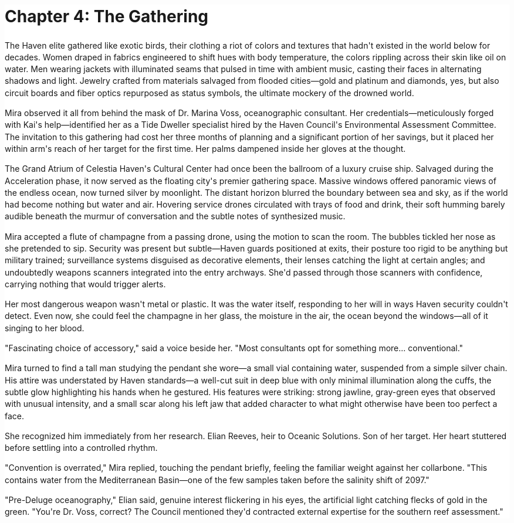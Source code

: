 # Chapter 4: The Gathering

The Haven elite gathered like exotic birds, their clothing a riot of colors and textures that hadn't existed in the world below for decades. Women draped in fabrics engineered to shift hues with body temperature, the colors rippling across their skin like oil on water. Men wearing jackets with illuminated seams that pulsed in time with ambient music, casting their faces in alternating shadows and light. Jewelry crafted from materials salvaged from flooded cities—gold and platinum and diamonds, yes, but also circuit boards and fiber optics repurposed as status symbols, the ultimate mockery of the drowned world.

Mira observed it all from behind the mask of Dr. Marina Voss, oceanographic consultant. Her credentials—meticulously forged with Kai's help—identified her as a Tide Dweller specialist hired by the Haven Council's Environmental Assessment Committee. The invitation to this gathering had cost her three months of planning and a significant portion of her savings, but it placed her within arm's reach of her target for the first time. Her palms dampened inside her gloves at the thought.

The Grand Atrium of Celestia Haven's Cultural Center had once been the ballroom of a luxury cruise ship. Salvaged during the Acceleration phase, it now served as the floating city's premier gathering space. Massive windows offered panoramic views of the endless ocean, now turned silver by moonlight. The distant horizon blurred the boundary between sea and sky, as if the world had become nothing but water and air. Hovering service drones circulated with trays of food and drink, their soft humming barely audible beneath the murmur of conversation and the subtle notes of synthesized music.

Mira accepted a flute of champagne from a passing drone, using the motion to scan the room. The bubbles tickled her nose as she pretended to sip. Security was present but subtle—Haven guards positioned at exits, their posture too rigid to be anything but military trained; surveillance systems disguised as decorative elements, their lenses catching the light at certain angles; and undoubtedly weapons scanners integrated into the entry archways. She'd passed through those scanners with confidence, carrying nothing that would trigger alerts.

Her most dangerous weapon wasn't metal or plastic. It was the water itself, responding to her will in ways Haven security couldn't detect. Even now, she could feel the champagne in her glass, the moisture in the air, the ocean beyond the windows—all of it singing to her blood.

"Fascinating choice of accessory," said a voice beside her. "Most consultants opt for something more... conventional."

Mira turned to find a tall man studying the pendant she wore—a small vial containing water, suspended from a simple silver chain. His attire was understated by Haven standards—a well-cut suit in deep blue with only minimal illumination along the cuffs, the subtle glow highlighting his hands when he gestured. His features were striking: strong jawline, gray-green eyes that observed with unusual intensity, and a small scar along his left jaw that added character to what might otherwise have been too perfect a face.

She recognized him immediately from her research. Elian Reeves, heir to Oceanic Solutions. Son of her target. Her heart stuttered before settling into a controlled rhythm.

"Convention is overrated," Mira replied, touching the pendant briefly, feeling the familiar weight against her collarbone. "This contains water from the Mediterranean Basin—one of the few samples taken before the salinity shift of 2097."

"Pre-Deluge oceanography," Elian said, genuine interest flickering in his eyes, the artificial light catching flecks of gold in the green. "You're Dr. Voss, correct? The Council mentioned they'd contracted external expertise for the southern reef assessment."
